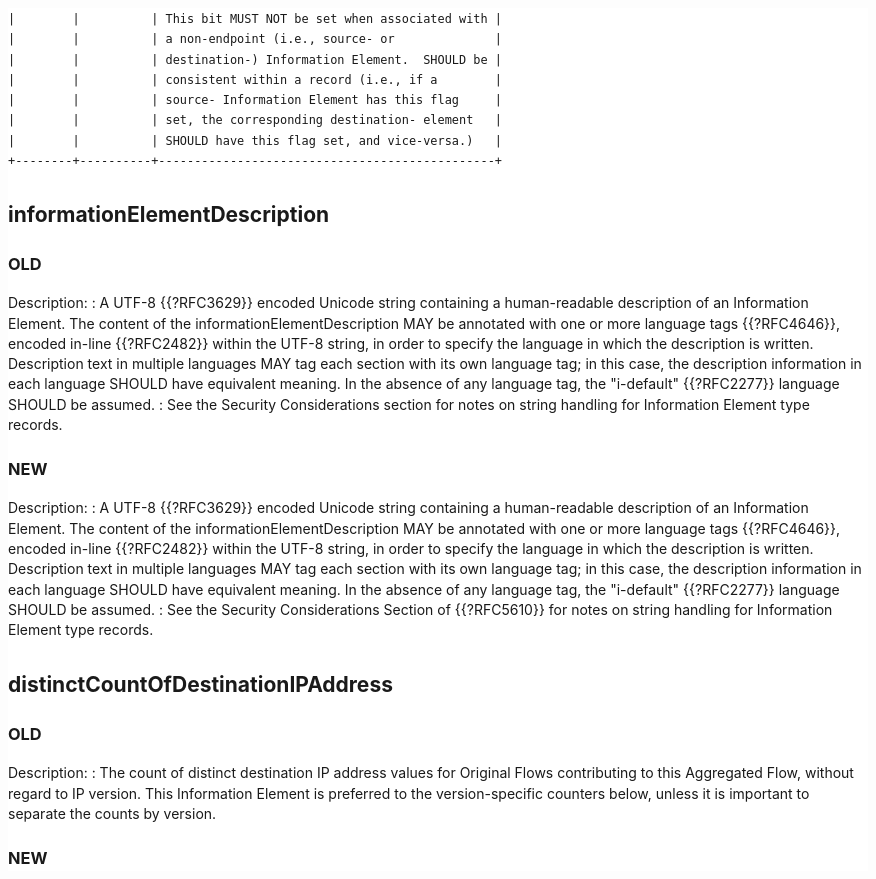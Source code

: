 ~~~
|        |          | This bit MUST NOT be set when associated with |
|        |          | a non-endpoint (i.e., source- or              |
|        |          | destination-) Information Element.  SHOULD be |
|        |          | consistent within a record (i.e., if a        |
|        |          | source- Information Element has this flag     |
|        |          | set, the corresponding destination- element   |
|        |          | SHOULD have this flag set, and vice-versa.)   |
+--------+----------+-----------------------------------------------+
~~~

## informationElementDescription

### OLD

Description:
: A UTF-8 {{?RFC3629}} encoded Unicode string containing a human-readable description of an Information Element. The content of the informationElementDescription MAY be annotated with one or more language tags {{?RFC4646}}, encoded in-line {{?RFC2482}} within the UTF-8 string, in order to specify the language in which the description is written. Description text in multiple languages MAY tag each section with its own language tag; in this case, the description information in each language SHOULD have equivalent meaning. In the absence of any language tag, the "i-default" {{?RFC2277}} language SHOULD be assumed.
: See the Security Considerations section for notes on string handling for Information Element type records.

### NEW

Description:
: A UTF-8 {{?RFC3629}} encoded Unicode string containing a human-readable description of an Information Element. The content of the informationElementDescription MAY be annotated with one or more language tags {{?RFC4646}}, encoded in-line {{?RFC2482}} within the UTF-8 string, in order to specify the language in which the description is written. Description text in multiple languages MAY tag each section with its own language tag; in this case, the description information in each language SHOULD have equivalent meaning. In the absence of any language tag, the "i-default" {{?RFC2277}} language SHOULD be assumed.
: See the Security Considerations Section of {{?RFC5610}} for notes on string handling for Information Element type records.


## distinctCountOfDestinationIPAddress

### OLD

Description:
: The count of distinct destination IP address values for Original Flows contributing to this Aggregated Flow, without regard to IP version. This Information Element is preferred to the version-specific counters below, unless it is important to separate the counts by version.

### NEW
